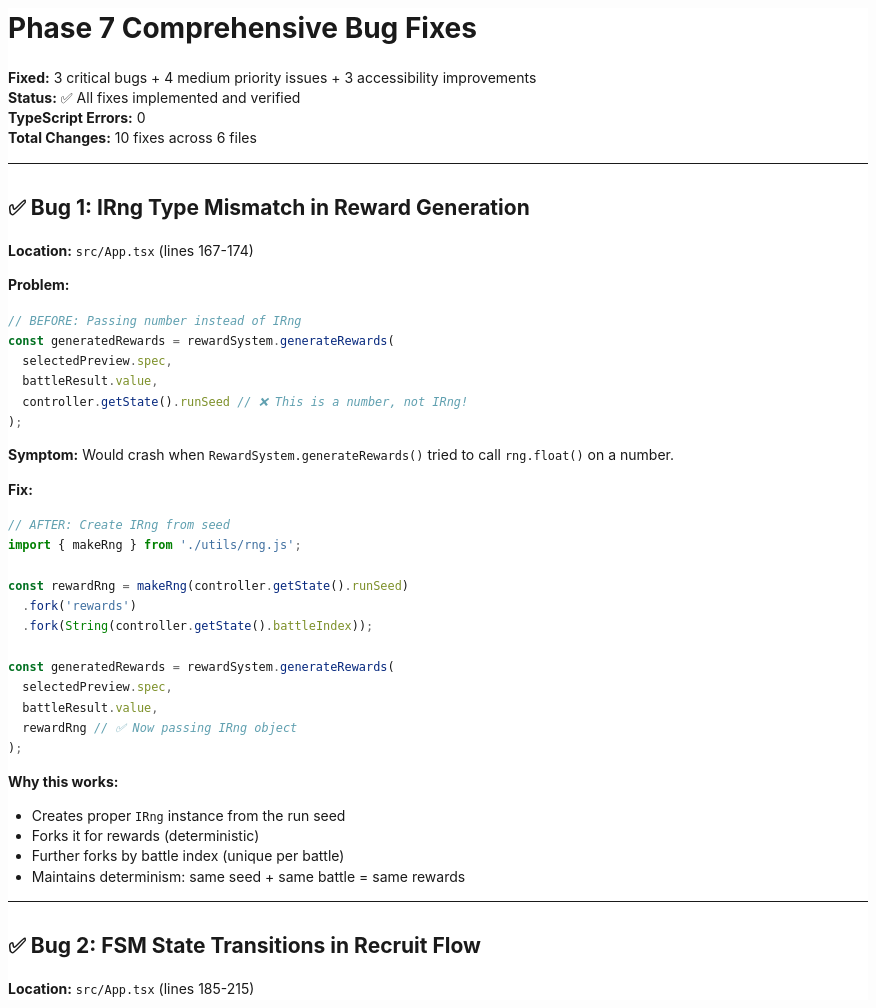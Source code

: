 # Phase 7 Comprehensive Bug Fixes

**Fixed:** 3 critical bugs + 4 medium priority issues + 3 accessibility improvements  
**Status:** ✅ All fixes implemented and verified  
**TypeScript Errors:** 0  
**Total Changes:** 10 fixes across 6 files

---

## ✅ Bug 1: IRng Type Mismatch in Reward Generation

**Location:** `src/App.tsx` (lines 167-174)

**Problem:**
```typescript
// BEFORE: Passing number instead of IRng
const generatedRewards = rewardSystem.generateRewards(
  selectedPreview.spec,
  battleResult.value,
  controller.getState().runSeed // ❌ This is a number, not IRng!
);
```

**Symptom:** Would crash when `RewardSystem.generateRewards()` tried to call `rng.float()` on a number.

**Fix:**
```typescript
// AFTER: Create IRng from seed
import { makeRng } from './utils/rng.js';

const rewardRng = makeRng(controller.getState().runSeed)
  .fork('rewards')
  .fork(String(controller.getState().battleIndex));
  
const generatedRewards = rewardSystem.generateRewards(
  selectedPreview.spec,
  battleResult.value,
  rewardRng // ✅ Now passing IRng object
);
```

**Why this works:**
- Creates proper `IRng` instance from the run seed
- Forks it for rewards (deterministic)
- Further forks by battle index (unique per battle)
- Maintains determinism: same seed + same battle = same rewards

---

## ✅ Bug 2: FSM State Transitions in Recruit Flow

**Location:** `src/App.tsx` (lines 185-215)
